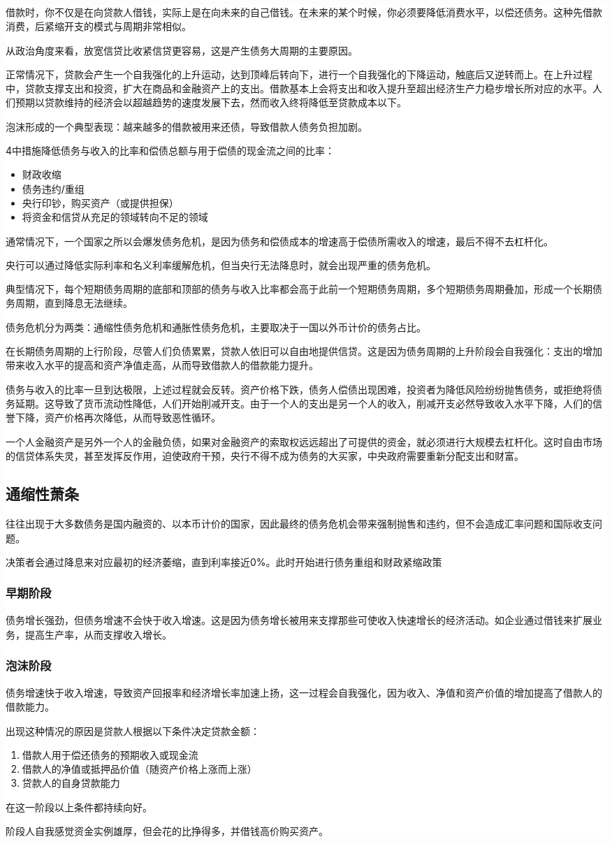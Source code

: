 借款时，你不仅是在向贷款人借钱，实际上是在向未来的自己借钱。在未来的某个时候，你必须要降低消费水平，以偿还债务。这种先借款消费，后紧缩开支的模式与周期非常相似。



从政治角度来看，放宽信贷比收紧信贷更容易，这是产生债务大周期的主要原因。

正常情况下，贷款会产生一个自我强化的上升运动，达到顶峰后转向下，进行一个自我强化的下降运动，触底后又逆转而上。在上升过程中，贷款支撑支出和投资，扩大在商品和金融资产上的支出。借款基本上会将支出和收入提升至超出经济生产力稳步增长所对应的水平。人们预期以贷款维持的经济会以超越趋势的速度发展下去，然而收入终将降低至贷款成本以下。

泡沫形成的一个典型表现：越来越多的借款被用来还债，导致借款人债务负担加剧。



4中措施降低债务与收入的比率和偿债总额与用于偿债的现金流之间的比率：

- 财政收缩
- 债务违约/重组
- 央行印钞，购买资产（或提供担保）
- 将资金和信贷从充足的领域转向不足的领域

通常情况下，一个国家之所以会爆发债务危机，是因为债务和偿债成本的增速高于偿债所需收入的增速，最后不得不去杠杆化。

央行可以通过降低实际利率和名义利率缓解危机，但当央行无法降息时，就会出现严重的债务危机。

典型情况下，每个短期债务周期的底部和顶部的债务与收入比率都会高于此前一个短期债务周期，多个短期债务周期叠加，形成一个长期债务周期，直到降息无法继续。

债务危机分为两类：通缩性债务危机和通胀性债务危机，主要取决于一国以外币计价的债务占比。

在长期债务周期的上行阶段，尽管人们负债累累，贷款人依旧可以自由地提供信贷。这是因为债务周期的上升阶段会自我强化：支出的增加带来收入水平的提高和资产净值走高，从而导致借款人的借款能力提升。

债务与收入的比率一旦到达极限，上述过程就会反转。资产价格下跌，债务人偿债出现困难，投资者为降低风险纷纷抛售债务，或拒绝将债务延期。这导致了货币流动性降低，人们开始削减开支。由于一个人的支出是另一个人的收入，削减开支必然导致收入水平下降，人们的信誉下降，资产价格再次降低，从而导致恶性循环。

一个人金融资产是另外一个人的金融负债，如果对金融资产的索取权远远超出了可提供的资金，就必须进行大规模去杠杆化。这时自由市场的信贷体系失灵，甚至发挥反作用，迫使政府干预，央行不得不成为债务的大买家，中央政府需要重新分配支出和财富。



## 通缩性萧条

往往出现于大多数债务是国内融资的、以本币计价的国家，因此最终的债务危机会带来强制抛售和违约，但不会造成汇率问题和国际收支问题。

决策者会通过降息来对应最初的经济萎缩，直到利率接近0%。此时开始进行债务重组和财政紧缩政策

### 早期阶段

债务增长强劲，但债务增速不会快于收入增速。这是因为债务增长被用来支撑那些可使收入快速增长的经济活动。如企业通过借钱来扩展业务，提高生产率，从而支撑收入增长。

###  泡沫阶段

债务增速快于收入增速，导致资产回报率和经济增长率加速上扬，这一过程会自我强化，因为收入、净值和资产价值的增加提高了借款人的借款能力。

出现这种情况的原因是贷款人根据以下条件决定贷款金额：

1. 借款人用于偿还债务的预期收入或现金流
2. 借款人的净值或抵押品价值（随资产价格上涨而上涨）
3. 贷款人的自身贷款能力

在这一阶段以上条件都持续向好。

阶段人自我感觉资金实例雄厚，但会花的比挣得多，并借钱高价购买资产。
